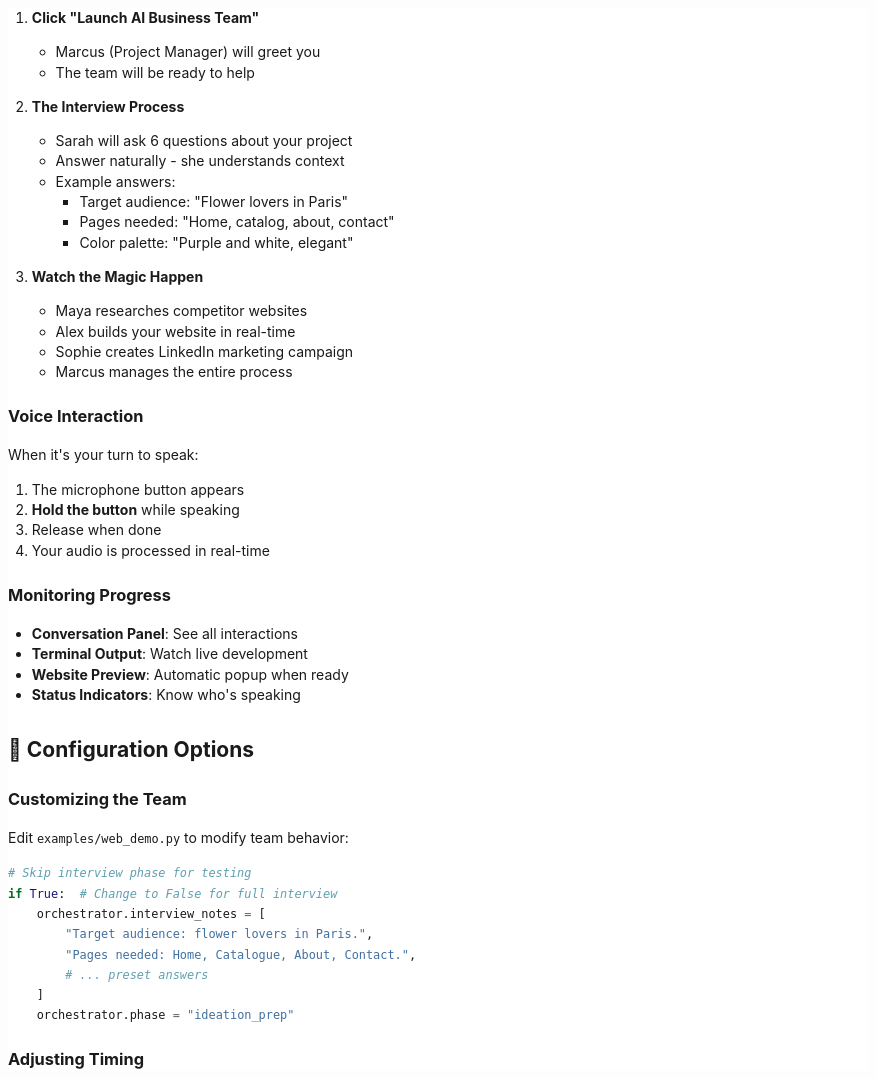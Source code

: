 1. **Click "Launch AI Business Team"**
   - Marcus (Project Manager) will greet you
   - The team will be ready to help

2. **The Interview Process**
   - Sarah will ask 6 questions about your project
   - Answer naturally - she understands context
   - Example answers:
     - Target audience: "Flower lovers in Paris"
     - Pages needed: "Home, catalog, about, contact"
     - Color palette: "Purple and white, elegant"

3. **Watch the Magic Happen**
   - Maya researches competitor websites
   - Alex builds your website in real-time
   - Sophie creates LinkedIn marketing campaign
   - Marcus manages the entire process

### Voice Interaction

When it's your turn to speak:

1. The microphone button appears
2. **Hold the button** while speaking
3. Release when done
4. Your audio is processed in real-time

### Monitoring Progress

- **Conversation Panel**: See all interactions
- **Terminal Output**: Watch live development
- **Website Preview**: Automatic popup when ready
- **Status Indicators**: Know who's speaking

## 🔧 Configuration Options

### Customizing the Team

Edit `examples/web_demo.py` to modify team behavior:

```python
# Skip interview phase for testing
if True:  # Change to False for full interview
    orchestrator.interview_notes = [
        "Target audience: flower lovers in Paris.",
        "Pages needed: Home, Catalogue, About, Contact.",
        # ... preset answers
    ]
    orchestrator.phase = "ideation_prep"
```

### Adjusting Timing
